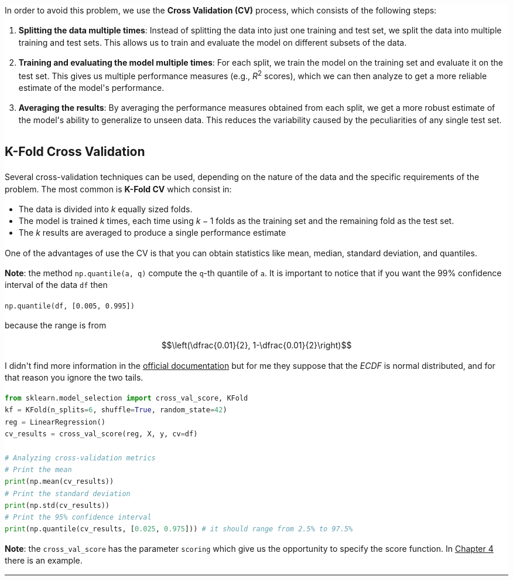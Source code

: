 In order to avoid this problem, we use the **Cross Validation (CV)** process, which consists of the following steps:

1. **Splitting the data multiple times**: Instead of splitting the data into just one training and test set, we split the data into multiple training and test sets. This allows us to train and evaluate the model on different subsets of the data.
    
2. **Training and evaluating the model multiple times**: For each split, we train the model on the training set and evaluate it on the test set. This gives us multiple performance measures (e.g., $R^2$ scores), which we can then analyze to get a more reliable estimate of the model's performance.
    
3. **Averaging the results**: By averaging the performance measures obtained from each split, we get a more robust estimate of the model's ability to generalize to unseen data. This reduces the variability caused by the peculiarities of any single test set.
## K-Fold Cross Validation
Several cross-validation techniques can be used, depending on the nature of the data and the specific requirements of the problem. The most common is **K-Fold CV** which consist in:

- The data is divided into $k$ equally sized folds.
- The model is trained $k$ times, each time using $k−1$ folds as the training set and the remaining fold as the test set.
- The $k$ results are averaged to produce a single performance estimate

One of the advantages of use the CV is that you can obtain statistics like mean, median, standard deviation, and quantiles.

**Note**: the method `np.quantile(a, q)` compute the `q`-th quantile of `a`. It is important to notice that if you want the 99% confidence interval of the data `df` then

`np.quantile(df, [0.005, 0.995])`

because the range is from 

$$\left(\dfrac{0.01}{2}, 1-\dfrac{0.01}{2}\right)$$

I didn't find more information in the [official documentation](https://numpy.org/doc/stable/reference/generated/numpy.quantile.html) but for me they suppose that the *ECDF* is normal distributed, and for that reason you ignore the two tails.

```python
from sklearn.model_selection import cross_val_score, KFold
kf = KFold(n_splits=6, shuffle=True, random_state=42)
reg = LinearRegression()
cv_results = cross_val_score(reg, X, y, cv=df)

# Analyzing cross-validation metrics
# Print the mean
print(np.mean(cv_results))
# Print the standard deviation
print(np.std(cv_results))
# Print the 95% confidence interval
print(np.quantile(cv_results, [0.025, 0.975])) # it should range from 2.5% to 97.5%
```
**Note**: the `cross_val_score` has the parameter `scoring` which give us the opportunity to specify the score function. In [Chapter 4](Chapter%204#Linear%20regression%20with%20dummy%20variables) there is an example.

---